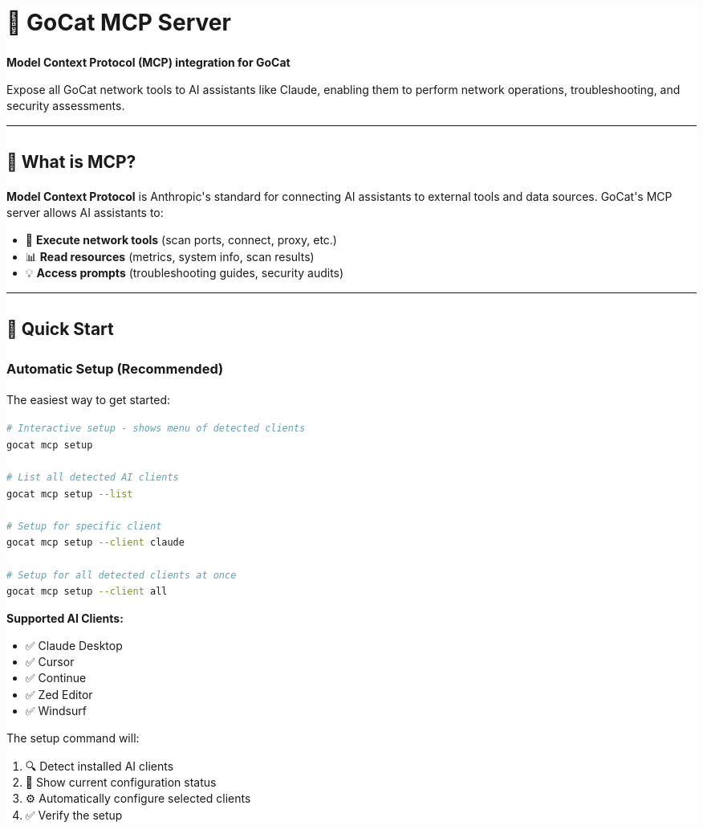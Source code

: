 # 🤖 GoCat MCP Server

**Model Context Protocol (MCP) integration for GoCat**

Expose all GoCat network tools to AI assistants like Claude, enabling them to perform network operations, troubleshooting, and security assessments.

---

## 🎯 What is MCP?

**Model Context Protocol** is Anthropic's standard for connecting AI assistants to external tools and data sources. GoCat's MCP server allows AI assistants to:

- 🔧 **Execute network tools** (scan ports, connect, proxy, etc.)
- 📊 **Read resources** (metrics, system info, scan results)
- 💡 **Access prompts** (troubleshooting guides, security audits)

---

## 🚀 Quick Start

### Automatic Setup (Recommended)

The easiest way to get started:

```bash
# Interactive setup - shows menu of detected clients
gocat mcp setup

# List all detected AI clients
gocat mcp setup --list

# Setup for specific client
gocat mcp setup --client claude

# Setup for all detected clients at once
gocat mcp setup --client all
```

**Supported AI Clients:**
- ✅ Claude Desktop
- ✅ Cursor
- ✅ Continue
- ✅ Zed Editor  
- ✅ Windsurf

The setup command will:
1. 🔍 Detect installed AI clients
2. 📝 Show current configuration status
3. ⚙️ Automatically configure selected clients
4. ✅ Verify the setup
